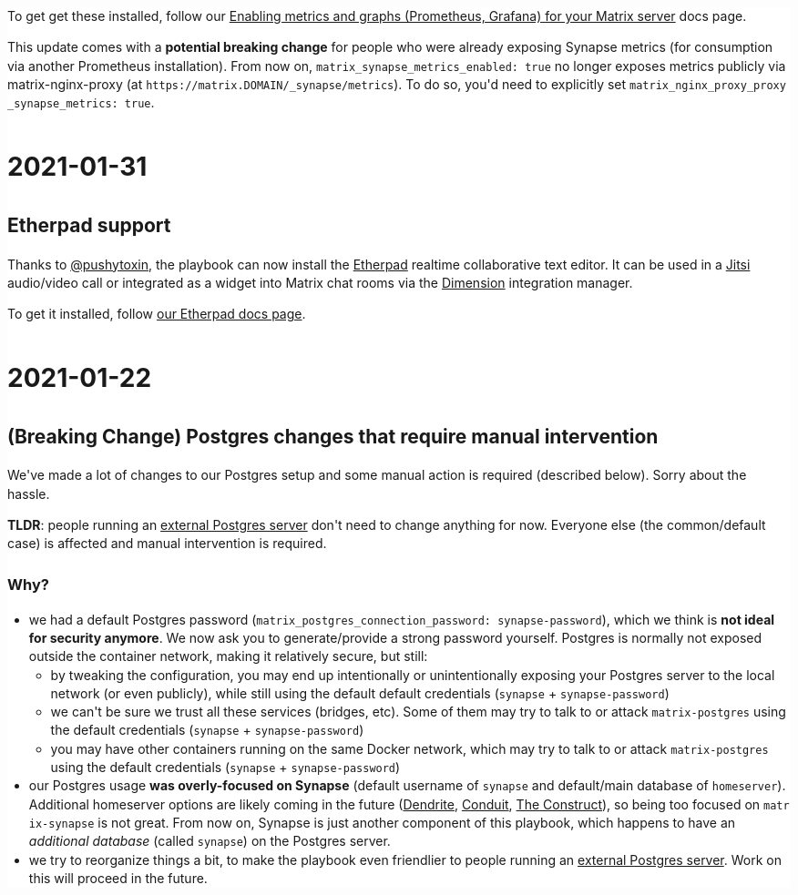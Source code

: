 To get get these installed, follow our [Enabling metrics and graphs (Prometheus, Grafana) for your Matrix server](docs/configuring-playbook-prometheus-grafana.md) docs page.

This update comes with a **potential breaking change** for people who were already exposing Synapse metrics (for consumption via another Prometheus installation). From now on, `matrix_synapse_metrics_enabled: true` no longer exposes metrics publicly via matrix-nginx-proxy (at `https://matrix.DOMAIN/_synapse/metrics`). To do so, you'd need to explicitly set `matrix_nginx_proxy_proxy_synapse_metrics: true`.


# 2021-01-31

## Etherpad support

Thanks to [@pushytoxin](https://github.com/pushytoxin), the playbook can now install the [Etherpad](https://etherpad.org) realtime collaborative text editor. It can be used in a [Jitsi](https://jitsi.org/) audio/video call or integrated as a widget into Matrix chat rooms via the [Dimension](https://dimension.t2bot.io) integration manager.

To get it installed, follow [our Etherpad docs page](docs/configuring-playbook-etherpad.md).


# 2021-01-22

## (Breaking Change) Postgres changes that require manual intervention

We've made a lot of changes to our Postgres setup and some manual action is required (described below). Sorry about the hassle.

**TLDR**: people running an [external Postgres server](docs/configuring-playbook-external-postgres.md) don't need to change anything for now. Everyone else (the common/default case) is affected and manual intervention is required.

### Why?

- we had a default Postgres password (`matrix_postgres_connection_password: synapse-password`), which we think is **not ideal for security anymore**. We now ask you to generate/provide a strong password yourself. Postgres is normally not exposed outside the container network, making it relatively secure, but still:
  - by tweaking the configuration, you may end up intentionally or unintentionally exposing your Postgres server to the local network (or even publicly), while still using the default default credentials (`synapse` + `synapse-password`)
  - we can't be sure we trust all these services (bridges, etc). Some of them may try to talk to or attack `matrix-postgres` using the default credentials (`synapse` + `synapse-password`)
  - you may have other containers running on the same Docker network, which may try to talk to or attack `matrix-postgres` using the default credentials (`synapse` + `synapse-password`)
- our Postgres usage **was overly-focused on Synapse** (default username of `synapse` and default/main database of `homeserver`). Additional homeserver options are likely coming in the future ([Dendrite](https://matrix.org/docs/projects/server/dendrite), [Conduit](https://matrix.org/docs/projects/server/conduit), [The Construct](https://matrix.org/docs/projects/server/construct)), so being too focused on `matrix-synapse` is not great. From now on, Synapse is just another component of this playbook, which happens to have an *additional database* (called `synapse`) on the Postgres server.
- we try to reorganize things a bit, to make the playbook even friendlier to people running an [external Postgres server](docs/configuring-playbook-external-postgres.md). Work on this will proceed in the future.
